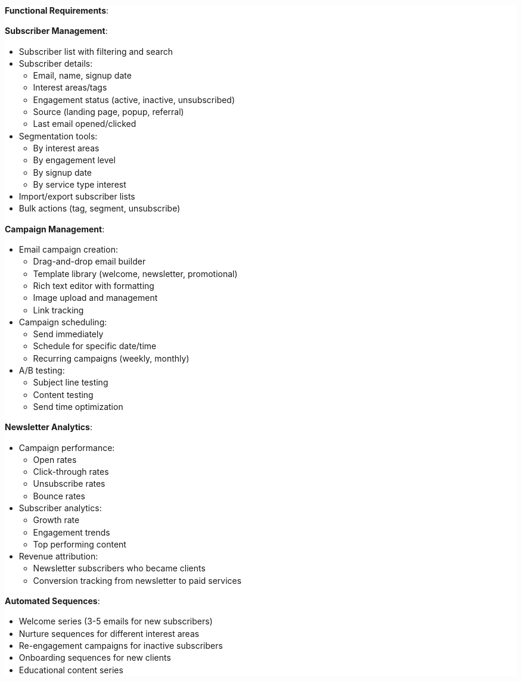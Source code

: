 **Functional Requirements**:

**Subscriber Management**:
- Subscriber list with filtering and search
- Subscriber details:
  - Email, name, signup date
  - Interest areas/tags
  - Engagement status (active, inactive, unsubscribed)
  - Source (landing page, popup, referral)
  - Last email opened/clicked
- Segmentation tools:
  - By interest areas
  - By engagement level
  - By signup date
  - By service type interest
- Import/export subscriber lists
- Bulk actions (tag, segment, unsubscribe)

**Campaign Management**:
- Email campaign creation:
  - Drag-and-drop email builder
  - Template library (welcome, newsletter, promotional)
  - Rich text editor with formatting
  - Image upload and management
  - Link tracking
- Campaign scheduling:
  - Send immediately
  - Schedule for specific date/time
  - Recurring campaigns (weekly, monthly)
- A/B testing:
  - Subject line testing
  - Content testing
  - Send time optimization

**Newsletter Analytics**:
- Campaign performance:
  - Open rates
  - Click-through rates
  - Unsubscribe rates
  - Bounce rates
- Subscriber analytics:
  - Growth rate
  - Engagement trends
  - Top performing content
- Revenue attribution:
  - Newsletter subscribers who became clients
  - Conversion tracking from newsletter to paid services

**Automated Sequences**:
- Welcome series (3-5 emails for new subscribers)
- Nurture sequences for different interest areas
- Re-engagement campaigns for inactive subscribers
- Onboarding sequences for new clients
- Educational content series
